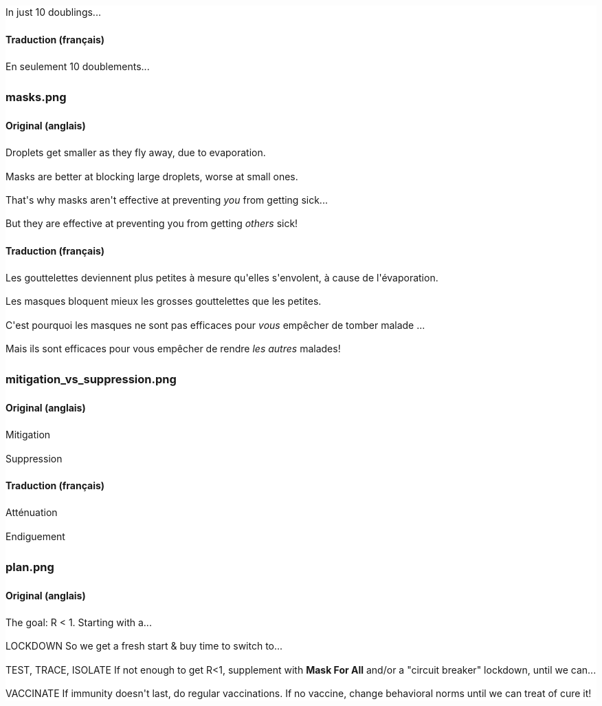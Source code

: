 In just 10 doublings...

#### Traduction (français) 

En seulement 10 doublements...

### masks.png
#### Original (anglais) 

Droplets get smaller as they fly away, due to evaporation.

Masks are better at blocking large droplets, worse at small ones.

That's why masks aren't effective at preventing *you* from getting sick...

But they are effective at preventing you from getting *others* sick!

#### Traduction (français) 

Les gouttelettes deviennent plus petites à mesure qu'elles s'envolent, à cause de l'évaporation.

Les masques bloquent mieux les grosses gouttelettes que les petites.

C'est pourquoi les masques ne sont pas efficaces pour *vous* empêcher de tomber malade ...

Mais ils sont efficaces pour vous empêcher de rendre *les autres* malades!

### mitigation_vs_suppression.png
#### Original (anglais) 

Mitigation

Suppression

#### Traduction (français) 

Atténuation

Endiguement

### plan.png
#### Original (anglais) 

The goal: R < 1.
Starting with a...

LOCKDOWN
So we get a fresh start & buy time to switch to...

TEST, TRACE, ISOLATE
If not enough to get R<1, supplement with **Mask For All** and/or a "circuit breaker" lockdown, until we can...

VACCINATE
If immunity doesn't last, do regular vaccinations. If no vaccine, change behavioral norms until we can treat of cure it!
